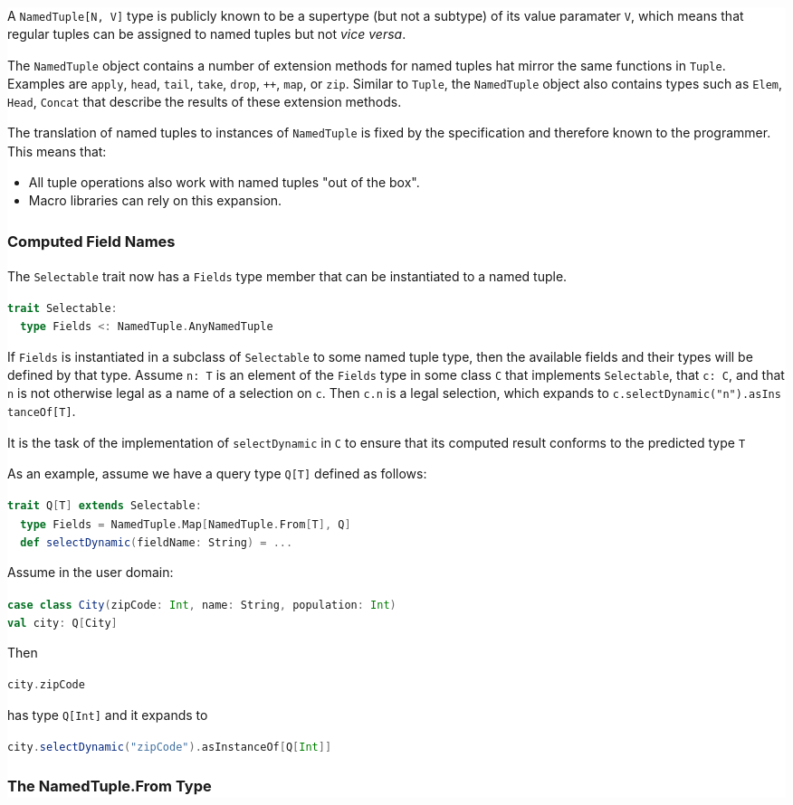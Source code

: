 A `NamedTuple[N, V]` type is publicly known to be a supertype (but not a subtype) of its value paramater `V`, which means that regular tuples can be assigned to named tuples but not _vice versa_.

The `NamedTuple` object contains a number of extension methods for named tuples hat mirror the same functions in `Tuple`. Examples are
`apply`, `head`, `tail`, `take`, `drop`, `++`, `map`, or `zip`.
Similar to `Tuple`, the `NamedTuple` object also contains types such as `Elem`, `Head`, `Concat`
that describe the results of these extension methods.

The translation of named tuples to instances of `NamedTuple` is fixed by the specification and therefore known to the programmer. This means that:

 - All tuple operations also work with named tuples "out of the box".
 - Macro libraries can rely on this expansion.

### Computed Field Names

The `Selectable` trait now has a `Fields` type member that can be instantiated
to a named tuple.

```scala
trait Selectable:
  type Fields <: NamedTuple.AnyNamedTuple
```

If `Fields` is instantiated in a subclass of `Selectable` to some named tuple type,
then the available fields and their types will be defined by that type. Assume `n: T`
is an element of the `Fields` type in some class `C` that implements `Selectable`,
that `c: C`, and that `n` is not otherwise legal as a name of a selection on `c`.
Then `c.n` is a legal selection, which expands to `c.selectDynamic("n").asInstanceOf[T]`.

It is the task of the implementation of `selectDynamic` in `C` to ensure that its
computed result conforms to the predicted type `T`

As an example, assume we have a query type `Q[T]` defined as follows:

```scala
trait Q[T] extends Selectable:
  type Fields = NamedTuple.Map[NamedTuple.From[T], Q]
  def selectDynamic(fieldName: String) = ...
```

Assume in the user domain:
```scala
case class City(zipCode: Int, name: String, population: Int)
val city: Q[City]
```
Then
```scala
city.zipCode
```
has type `Q[Int]` and it expands to
```scala
city.selectDynamic("zipCode").asInstanceOf[Q[Int]]
```

### The NamedTuple.From Type
